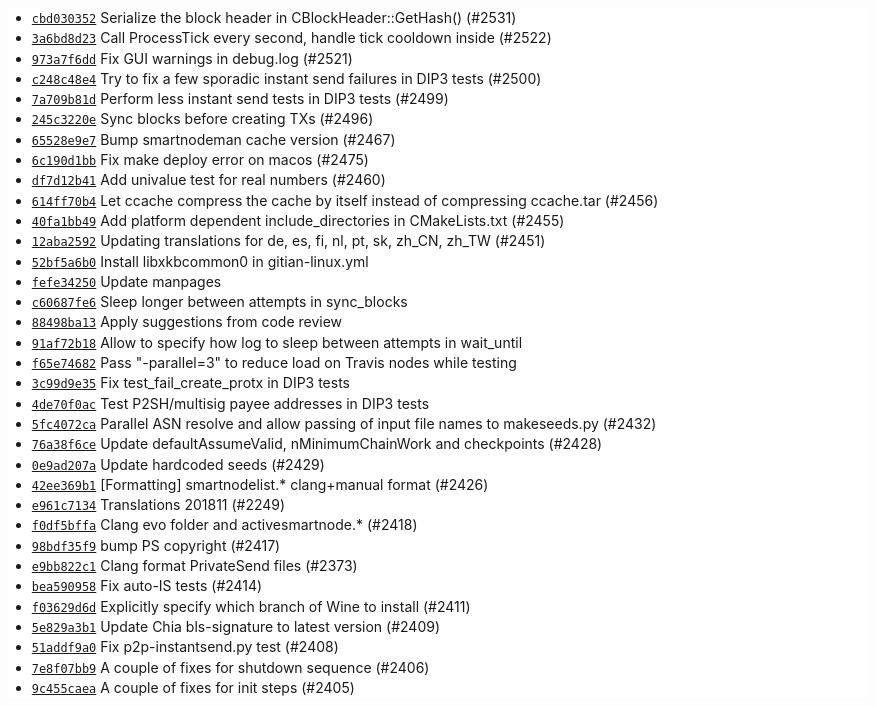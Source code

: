 - [`cbd030352`](https://github.com/kusachain/kusa/commit/cbd030352) Serialize the block header in CBlockHeader::GetHash() (#2531)
- [`3a6bd8d23`](https://github.com/kusachain/kusa/commit/3a6bd8d23) Call ProcessTick every second, handle tick cooldown inside (#2522)
- [`973a7f6dd`](https://github.com/kusachain/kusa/commit/973a7f6dd) Fix GUI warnings in debug.log (#2521)
- [`c248c48e4`](https://github.com/kusachain/kusa/commit/c248c48e4) Try to fix a few sporadic instant send failures in DIP3 tests  (#2500)
- [`7a709b81d`](https://github.com/kusachain/kusa/commit/7a709b81d) Perform less instant send tests in DIP3 tests (#2499)
- [`245c3220e`](https://github.com/kusachain/kusa/commit/245c3220e) Sync blocks before creating TXs (#2496)
- [`65528e9e7`](https://github.com/kusachain/kusa/commit/65528e9e7) Bump smartnodeman cache version (#2467)
- [`6c190d1bb`](https://github.com/kusachain/kusa/commit/6c190d1bb) Fix make deploy error on macos (#2475)
- [`df7d12b41`](https://github.com/kusachain/kusa/commit/df7d12b41) Add univalue test for real numbers (#2460)
- [`614ff70b4`](https://github.com/kusachain/kusa/commit/614ff70b4) Let ccache compress the cache by itself instead of compressing ccache.tar (#2456)
- [`40fa1bb49`](https://github.com/kusachain/kusa/commit/40fa1bb49) Add platform dependent include_directories in CMakeLists.txt (#2455)
- [`12aba2592`](https://github.com/kusachain/kusa/commit/12aba2592) Updating translations for de, es, fi, nl, pt, sk, zh_CN, zh_TW (#2451)
- [`52bf5a6b0`](https://github.com/kusachain/kusa/commit/52bf5a6b0) Install libxkbcommon0 in gitian-linux.yml
- [`fefe34250`](https://github.com/kusachain/kusa/commit/fefe34250) Update manpages
- [`c60687fe6`](https://github.com/kusachain/kusa/commit/c60687fe6) Sleep longer between attempts in sync_blocks
- [`88498ba13`](https://github.com/kusachain/kusa/commit/88498ba13) Apply suggestions from code review
- [`91af72b18`](https://github.com/kusachain/kusa/commit/91af72b18) Allow to specify how log to sleep between attempts in wait_until
- [`f65e74682`](https://github.com/kusachain/kusa/commit/f65e74682) Pass "-parallel=3" to reduce load on Travis nodes while testing
- [`3c99d9e35`](https://github.com/kusachain/kusa/commit/3c99d9e35) Fix test_fail_create_protx in DIP3 tests
- [`4de70f0ac`](https://github.com/kusachain/kusa/commit/4de70f0ac) Test P2SH/multisig payee addresses in DIP3 tests
- [`5fc4072ca`](https://github.com/kusachain/kusa/commit/5fc4072ca) Parallel ASN resolve and allow passing of input file names to makeseeds.py (#2432)
- [`76a38f6ce`](https://github.com/kusachain/kusa/commit/76a38f6ce)  Update defaultAssumeValid, nMinimumChainWork and checkpoints (#2428)
- [`0e9ad207a`](https://github.com/kusachain/kusa/commit/0e9ad207a) Update hardcoded seeds (#2429)
- [`42ee369b1`](https://github.com/kusachain/kusa/commit/42ee369b1) [Formatting] smartnodelist.* clang+manual format (#2426)
- [`e961c7134`](https://github.com/kusachain/kusa/commit/e961c7134) Translations 201811 (#2249)
- [`f0df5bffa`](https://github.com/kusachain/kusa/commit/f0df5bffa) Clang evo folder and activesmartnode.* (#2418)
- [`98bdf35f9`](https://github.com/kusachain/kusa/commit/98bdf35f9) bump PS copyright (#2417)
- [`e9bb822c1`](https://github.com/kusachain/kusa/commit/e9bb822c1) Clang format PrivateSend files (#2373)
- [`bea590958`](https://github.com/kusachain/kusa/commit/bea590958) Fix auto-IS tests (#2414)
- [`f03629d6d`](https://github.com/kusachain/kusa/commit/f03629d6d) Explicitly specify which branch of Wine to install (#2411)
- [`5e829a3b1`](https://github.com/kusachain/kusa/commit/5e829a3b1) Update Chia bls-signature to latest version (#2409)
- [`51addf9a0`](https://github.com/kusachain/kusa/commit/51addf9a0) Fix p2p-instantsend.py test (#2408)
- [`7e8f07bb9`](https://github.com/kusachain/kusa/commit/7e8f07bb9) A couple of fixes for shutdown sequence (#2406)
- [`9c455caea`](https://github.com/kusachain/kusa/commit/9c455caea) A couple of fixes for init steps (#2405)